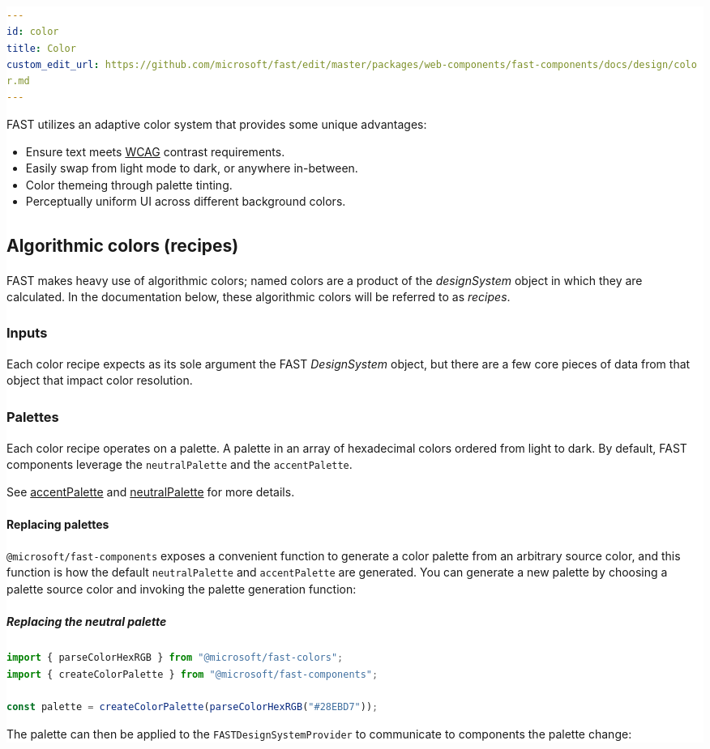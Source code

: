 ```yaml
---
id: color
title: Color
custom_edit_url: https://github.com/microsoft/fast/edit/master/packages/web-components/fast-components/docs/design/color.md
---
```


FAST utilizes an adaptive color system that provides some unique advantages:
- Ensure text meets [WCAG](https://www.w3.org/WAI/standards-guidelines/wcag/) contrast requirements.
- Easily swap from light mode to dark, or anywhere in-between.
- Color themeing through palette tinting.
- Perceptually uniform UI across different background colors.

## Algorithmic colors (recipes)

FAST makes heavy use of algorithmic colors; named colors are a product of the *designSystem* object in which they are calculated. In the documentation below, these algorithmic colors will be referred to as *recipes*.

### Inputs

Each color recipe expects as its sole argument the FAST *DesignSystem* object, but there are a few core pieces of data from that object that impact color resolution.

### Palettes

Each color recipe operates on a palette. A palette in an array of hexadecimal colors ordered from light to dark. By default, FAST components leverage the `neutralPalette` and the `accentPalette`.

See [accentPalette](api/fast-components.fastdesignsystemprovider.accentpalette.md) and [neutralPalette](api/fast-components.fastdesignsystemprovider.neutralpalette.md) for more details.

#### Replacing palettes

`@microsoft/fast-components` exposes a convenient function to generate a color palette from an arbitrary source color, and this function is how the default `neutralPalette` and `accentPalette` are generated. You can generate a new palette by choosing a palette source color and invoking the palette generation function:

##### Replacing the neutral palette

```js
import { parseColorHexRGB } from "@microsoft/fast-colors";
import { createColorPalette } from "@microsoft/fast-components";

const palette = createColorPalette(parseColorHexRGB("#28EBD7"));
```

The palette can then be applied to the `FASTDesignSystemProvider` to communicate to components the palette change:
